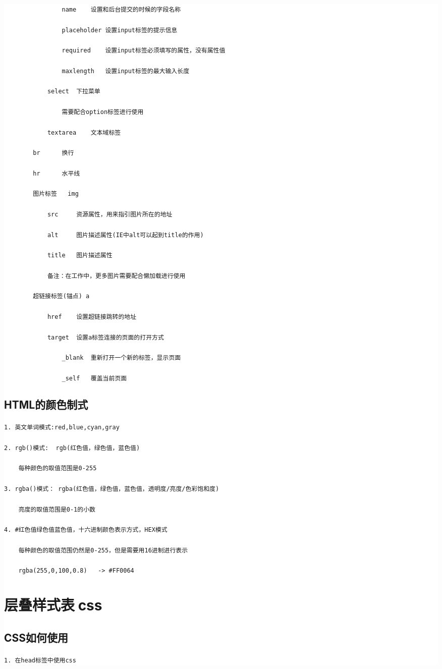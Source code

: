                     name    设置和后台提交的时候的字段名称
                    
                    placeholder 设置input标签的提示信息
                    
                    required    设置input标签必须填写的属性，没有属性值
                    
                    maxlength   设置input标签的最大输入长度
                    
                select  下拉菜单
                
                    需要配合option标签进行使用
                    
                textarea    文本域标签
                
            br      换行
                
            hr      水平线
            
            图片标签   img
            
                src     资源属性，用来指引图片所在的地址
                
                alt     图片描述属性(IE中alt可以起到title的作用)
                
                title   图片描述属性
                
                备注：在工作中，更多图片需要配合懒加载进行使用
                
            超链接标签(锚点) a
            
                href    设置超链接跳转的地址
                
                target  设置a标签连接的页面的打开方式
                
                    _blank  重新打开一个新的标签，显示页面
                    
                    _self   覆盖当前页面 
                    
##  HTML的颜色制式

    1. 英文单词模式:red,blue,cyan,gray     
    
    2. rgb()模式:  rgb(红色值，绿色值，蓝色值)
    
        每种颜色的取值范围是0-255
        
    3. rgba()模式： rgba(红色值，绿色值，蓝色值，透明度/亮度/色彩饱和度)
    
        亮度的取值范围是0-1的小数
        
    4. #红色值绿色值蓝色值，十六进制颜色表示方式，HEX模式
    
        每种颜色的取值范围仍然是0-255，但是需要用16进制进行表示
        
        rgba(255,0,100,0.8)   -> #FF0064
        
#   层叠样式表  css

##  CSS如何使用

    1. 在head标签中使用css
    